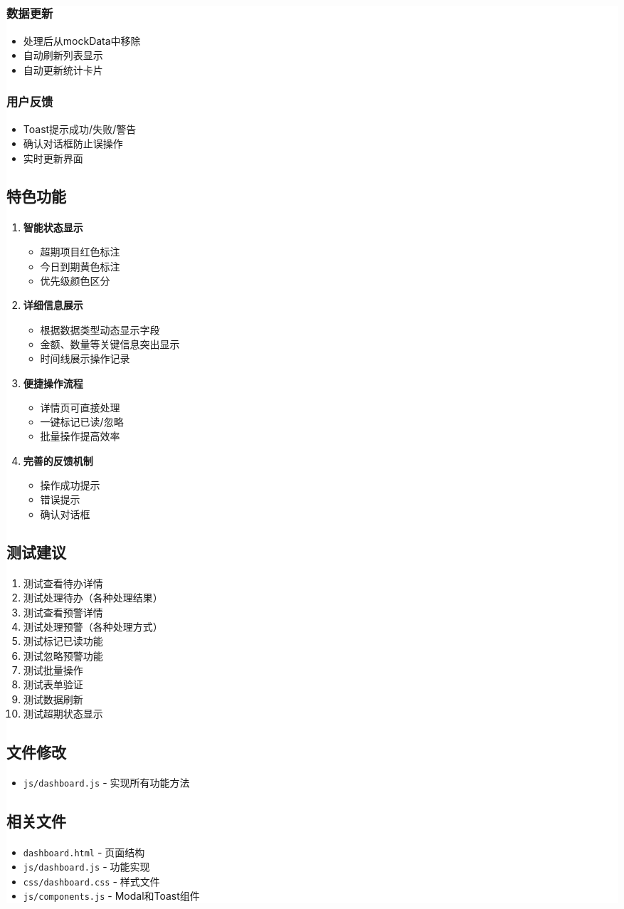 ### 数据更新
- 处理后从mockData中移除
- 自动刷新列表显示
- 自动更新统计卡片

### 用户反馈
- Toast提示成功/失败/警告
- 确认对话框防止误操作
- 实时更新界面

## 特色功能

1. **智能状态显示**
   - 超期项目红色标注
   - 今日到期黄色标注
   - 优先级颜色区分

2. **详细信息展示**
   - 根据数据类型动态显示字段
   - 金额、数量等关键信息突出显示
   - 时间线展示操作记录

3. **便捷操作流程**
   - 详情页可直接处理
   - 一键标记已读/忽略
   - 批量操作提高效率

4. **完善的反馈机制**
   - 操作成功提示
   - 错误提示
   - 确认对话框

## 测试建议

1. 测试查看待办详情
2. 测试处理待办（各种处理结果）
3. 测试查看预警详情
4. 测试处理预警（各种处理方式）
5. 测试标记已读功能
6. 测试忽略预警功能
7. 测试批量操作
8. 测试表单验证
9. 测试数据刷新
10. 测试超期状态显示

## 文件修改
- `js/dashboard.js` - 实现所有功能方法

## 相关文件
- `dashboard.html` - 页面结构
- `js/dashboard.js` - 功能实现
- `css/dashboard.css` - 样式文件
- `js/components.js` - Modal和Toast组件
